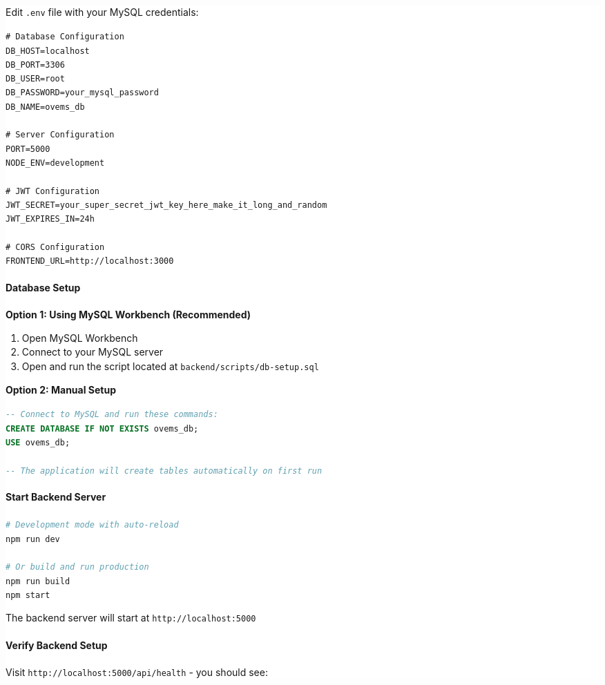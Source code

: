 Edit `.env` file with your MySQL credentials:

```env
# Database Configuration
DB_HOST=localhost
DB_PORT=3306
DB_USER=root
DB_PASSWORD=your_mysql_password
DB_NAME=ovems_db

# Server Configuration
PORT=5000
NODE_ENV=development

# JWT Configuration
JWT_SECRET=your_super_secret_jwt_key_here_make_it_long_and_random
JWT_EXPIRES_IN=24h

# CORS Configuration
FRONTEND_URL=http://localhost:3000
```

#### Database Setup

**Option 1: Using MySQL Workbench (Recommended)**

1. Open MySQL Workbench
2. Connect to your MySQL server
3. Open and run the script located at `backend/scripts/db-setup.sql`

**Option 2: Manual Setup**

```sql
-- Connect to MySQL and run these commands:
CREATE DATABASE IF NOT EXISTS ovems_db;
USE ovems_db;

-- The application will create tables automatically on first run
```

#### Start Backend Server

```bash
# Development mode with auto-reload
npm run dev

# Or build and run production
npm run build
npm start
```

The backend server will start at `http://localhost:5000`

#### Verify Backend Setup

Visit `http://localhost:5000/api/health` - you should see:
